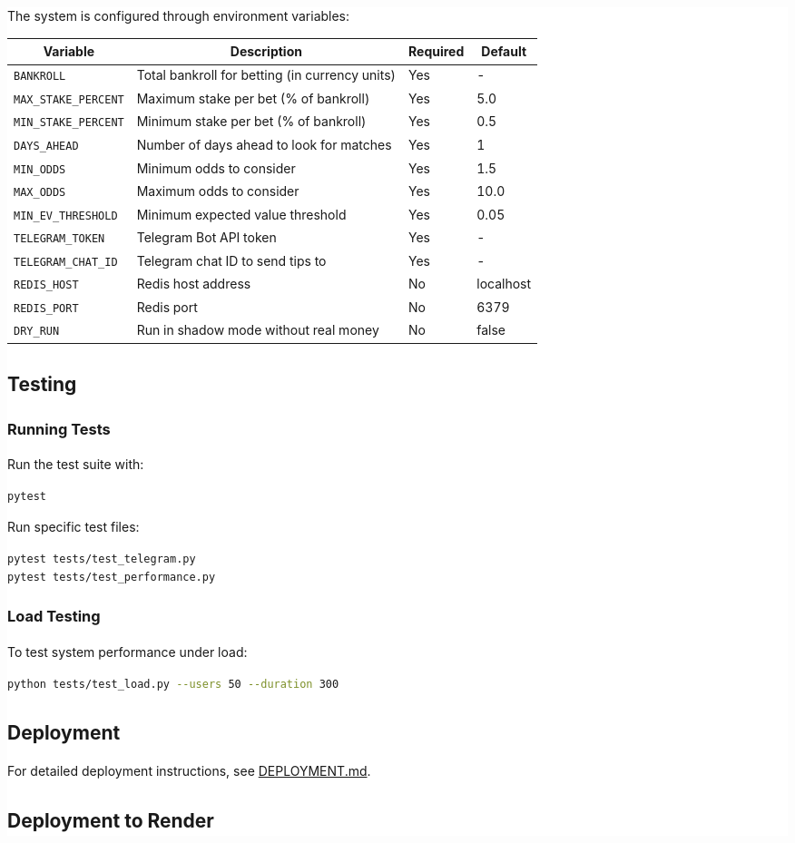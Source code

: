 The system is configured through environment variables:

| Variable | Description | Required | Default |
|----------|-------------|----------|---------|
| `BANKROLL` | Total bankroll for betting (in currency units) | Yes | - |
| `MAX_STAKE_PERCENT` | Maximum stake per bet (% of bankroll) | Yes | 5.0 |
| `MIN_STAKE_PERCENT` | Minimum stake per bet (% of bankroll) | Yes | 0.5 |
| `DAYS_AHEAD` | Number of days ahead to look for matches | Yes | 1 |
| `MIN_ODDS` | Minimum odds to consider | Yes | 1.5 |
| `MAX_ODDS` | Maximum odds to consider | Yes | 10.0 |
| `MIN_EV_THRESHOLD` | Minimum expected value threshold | Yes | 0.05 |
| `TELEGRAM_TOKEN` | Telegram Bot API token | Yes | - |
| `TELEGRAM_CHAT_ID` | Telegram chat ID to send tips to | Yes | - |
| `REDIS_HOST` | Redis host address | No | localhost |
| `REDIS_PORT` | Redis port | No | 6379 |
| `DRY_RUN` | Run in shadow mode without real money | No | false |

## Testing

### Running Tests

Run the test suite with:
```bash
pytest
```

Run specific test files:
```bash
pytest tests/test_telegram.py
pytest tests/test_performance.py
```

### Load Testing

To test system performance under load:
```bash
python tests/test_load.py --users 50 --duration 300
```

## Deployment

For detailed deployment instructions, see [DEPLOYMENT.md](DEPLOYMENT.md).

## Deployment to Render
